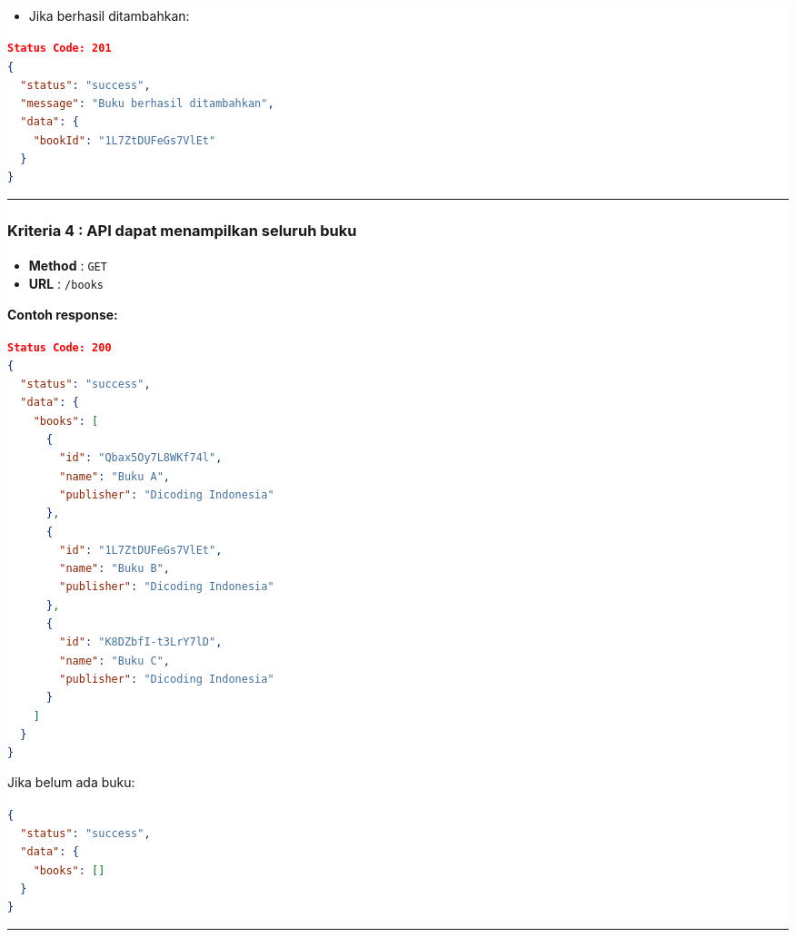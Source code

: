 - Jika berhasil ditambahkan:

```json
Status Code: 201
{
  "status": "success",
  "message": "Buku berhasil ditambahkan",
  "data": {
    "bookId": "1L7ZtDUFeGs7VlEt"
  }
}
```

---

### Kriteria 4 : API dapat menampilkan seluruh buku

- **Method** : `GET`  
- **URL** : `/books`

**Contoh response:**

```json
Status Code: 200
{
  "status": "success",
  "data": {
    "books": [
      {
        "id": "Qbax5Oy7L8WKf74l",
        "name": "Buku A",
        "publisher": "Dicoding Indonesia"
      },
      {
        "id": "1L7ZtDUFeGs7VlEt",
        "name": "Buku B",
        "publisher": "Dicoding Indonesia"
      },
      {
        "id": "K8DZbfI-t3LrY7lD",
        "name": "Buku C",
        "publisher": "Dicoding Indonesia"
      }
    ]
  }
}
```

Jika belum ada buku:

```json
{
  "status": "success",
  "data": {
    "books": []
  }
}
```

---